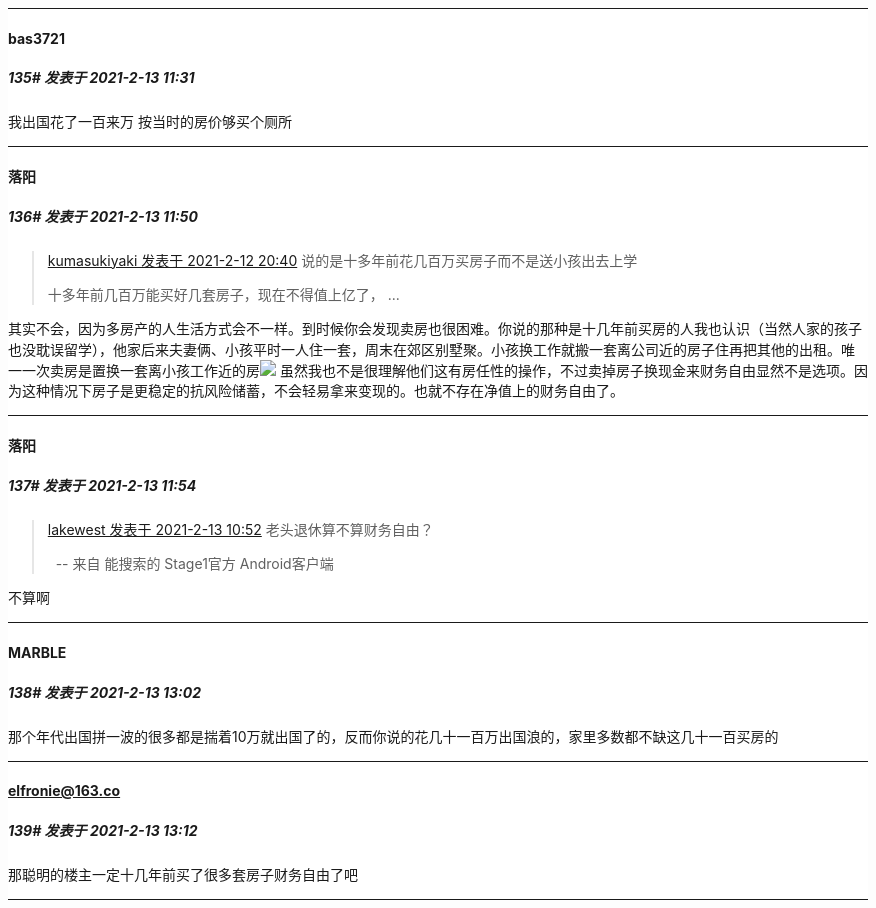 
-----

####  bas3721  
##### 135#       发表于 2021-2-13 11:31


我出国花了一百来万 按当时的房价够买个厕所


-----

####  落阳  
##### 136#       发表于 2021-2-13 11:50


<blockquote><a href="httphttps://bbs.saraba1st.com/2b/forum.php?mod=redirect&amp;goto=findpost&amp;pid=50318154&amp;ptid=1987558" target="_blank">kumasukiyaki 发表于 2021-2-12 20:40</a>
说的是十多年前花几百万买房子而不是送小孩出去上学


十多年前几百万能买好几套房子，现在不得值上亿了， ...</blockquote>
其实不会，因为多房产的人生活方式会不一样。到时候你会发现卖房也很困难。你说的那种是十几年前买房的人我也认识（当然人家的孩子也没耽误留学），他家后来夫妻俩、小孩平时一人住一套，周末在郊区别墅聚。小孩换工作就搬一套离公司近的房子住再把其他的出租。唯一一次卖房是置换一套离小孩工作近的房<img src="https://static.saraba1st.com/image/smiley/face2017/003.png" referrerpolicy="no-referrer">
虽然我也不是很理解他们这有房任性的操作，不过卖掉房子换现金来财务自由显然不是选项。因为这种情况下房子是更稳定的抗风险储蓄，不会轻易拿来变现的。也就不存在净值上的财务自由了。


-----

####  落阳  
##### 137#       发表于 2021-2-13 11:54


<blockquote><a href="httphttps://bbs.saraba1st.com/2b/forum.php?mod=redirect&amp;goto=findpost&amp;pid=50321956&amp;ptid=1987558" target="_blank">lakewest 发表于 2021-2-13 10:52</a>
老头退休算不算财务自由？

  -- 来自 能搜索的 Stage1官方 Android客户端</blockquote>
不算啊


-----

####  MARBLE  
##### 138#       发表于 2021-2-13 13:02


那个年代出国拼一波的很多都是揣着10万就出国了的，反而你说的花几十一百万出国浪的，家里多数都不缺这几十一百买房的


-----

####  elfronie@163.co  
##### 139#       发表于 2021-2-13 13:12


那聪明的楼主一定十几年前买了很多套房子财务自由了吧


-----
